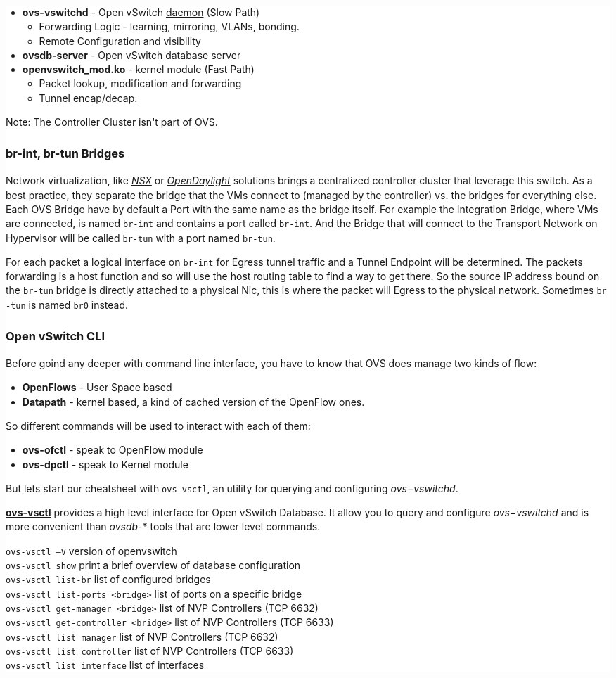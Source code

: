 * **ovs-vswitchd** - Open vSwitch [daemon](http://openvswitch.org/cgi-bin/ovsman.cgi?page=vswitchd%2Fovs-vswitchd.8) (Slow Path)
	* Forwarding Logic - learning, mirroring, VLANs, bonding.
	* Remote Configuration and visibility
* **ovsdb-server** - Open vSwitch [database](http://openvswitch.org/cgi-bin/ovsman.cgi?page=ovsdb%2Fovsdb-server.1.in) server
* **openvswitch_mod.ko** - kernel module (Fast Path)
	* Packet lookup, modification and forwarding
	* Tunnel encap/decap.

Note: The Controller Cluster isn't part of OVS.

### br-int, br-tun Bridges

Network virtualization, like *[NSX](http://www.vmware.com/products/nsx)* or *[OpenDaylight](http://www.opendaylight.org/)* solutions brings a centralized controller cluster that leverage this switch. As a best practice, they separate the bridge that the VMs connect to (managed by the controller) vs. the bridges for everything else. Each OVS Bridge have by default a Port with the same name as the bridge itself. For example the Integration Bridge, where VMs are connected, is named `br-int` and contains a port called `br-int`. And the Bridge that will connect to the Transport Network on Hypervisor will be called `br-tun` with a port named `br-tun`.

For each packet a logical interface on `br-int` for Egress tunnel traffic and a Tunnel Endpoint will be determined. The packets forwarding is a host function and so will use the host routing table to find a way to get there. So the source IP address bound on the `br-tun` bridge is directly attached to a physical Nic, this is where the packet will Egress to the physical network. Sometimes `br-tun` is named `br0` instead.

### Open vSwitch CLI

Before goind any deeper with command line interface, you have to know that OVS does manage two kinds of flow:

* **OpenFlows** - User Space based
* **Datapath** - kernel based, a kind of cached version of the OpenFlow ones.

So different commands will be used to interact with each of them:

* **ovs-ofctl** - speak to OpenFlow module
* **ovs-dpctl** - speak to Kernel module

But lets start our cheatsheet with `ovs-vsctl`, an utility for querying and configuring *ovs−vswitchd*.

**[ovs-vsctl](http://openvswitch.org/cgi-bin/ovsman.cgi?page=utilities%2Fovs-vsctl.8)** provides a high level interface for Open vSwitch Database. It allow you to query and configure *ovs−vswitchd* and is more convenient than *ovsdb-** tools that are lower level commands.

`ovs-vsctl –V` version of openvswitch  
`ovs-vsctl show` print a brief overview of database configuration  
`ovs-vsctl list-br` list of configured bridges  
`ovs-vsctl list-ports <bridge>` list of ports on a specific bridge  
`ovs-vsctl get-manager <bridge>` list of NVP Controllers (TCP 6632)  
`ovs-vsctl get-controller <bridge>` list of NVP Controllers (TCP 6633)  
`ovs-vsctl list manager` list of NVP Controllers (TCP 6632)  
`ovs-vsctl list controller` list of NVP Controllers (TCP 6633)  
`ovs-vsctl list interface` list of interfaces  
